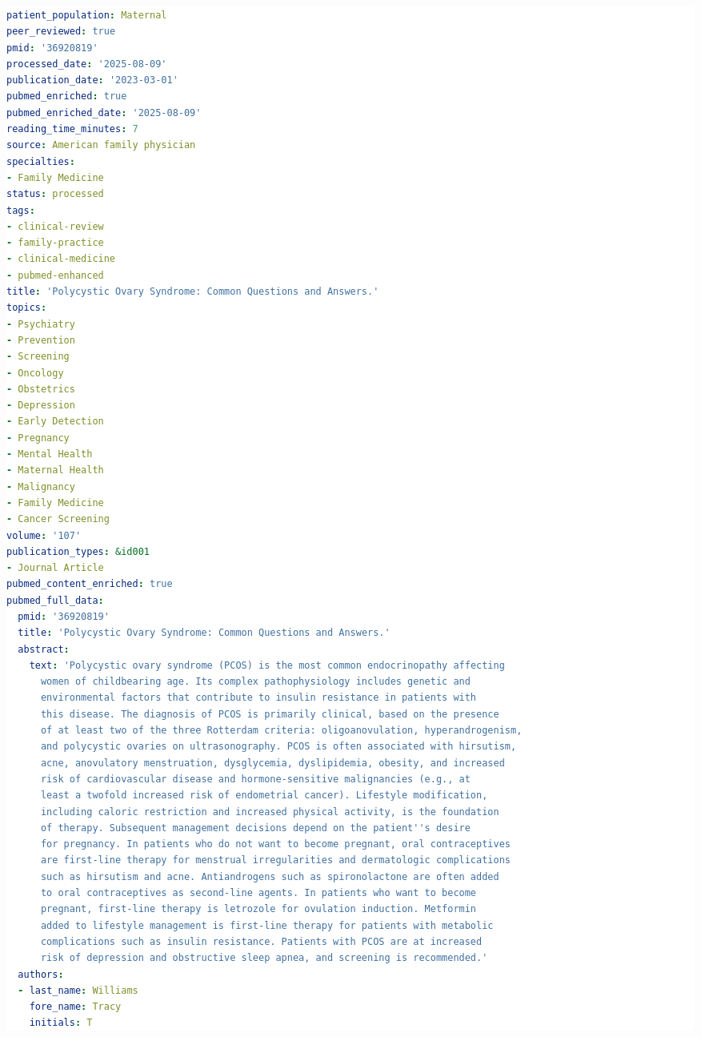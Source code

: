 ```yaml
patient_population: Maternal
peer_reviewed: true
pmid: '36920819'
processed_date: '2025-08-09'
publication_date: '2023-03-01'
pubmed_enriched: true
pubmed_enriched_date: '2025-08-09'
reading_time_minutes: 7
source: American family physician
specialties:
- Family Medicine
status: processed
tags:
- clinical-review
- family-practice
- clinical-medicine
- pubmed-enhanced
title: 'Polycystic Ovary Syndrome: Common Questions and Answers.'
topics:
- Psychiatry
- Prevention
- Screening
- Oncology
- Obstetrics
- Depression
- Early Detection
- Pregnancy
- Mental Health
- Maternal Health
- Malignancy
- Family Medicine
- Cancer Screening
volume: '107'
publication_types: &id001
- Journal Article
pubmed_content_enriched: true
pubmed_full_data:
  pmid: '36920819'
  title: 'Polycystic Ovary Syndrome: Common Questions and Answers.'
  abstract:
    text: 'Polycystic ovary syndrome (PCOS) is the most common endocrinopathy affecting
      women of childbearing age. Its complex pathophysiology includes genetic and
      environmental factors that contribute to insulin resistance in patients with
      this disease. The diagnosis of PCOS is primarily clinical, based on the presence
      of at least two of the three Rotterdam criteria: oligoanovulation, hyperandrogenism,
      and polycystic ovaries on ultrasonography. PCOS is often associated with hirsutism,
      acne, anovulatory menstruation, dysglycemia, dyslipidemia, obesity, and increased
      risk of cardiovascular disease and hormone-sensitive malignancies (e.g., at
      least a twofold increased risk of endometrial cancer). Lifestyle modification,
      including caloric restriction and increased physical activity, is the foundation
      of therapy. Subsequent management decisions depend on the patient''s desire
      for pregnancy. In patients who do not want to become pregnant, oral contraceptives
      are first-line therapy for menstrual irregularities and dermatologic complications
      such as hirsutism and acne. Antiandrogens such as spironolactone are often added
      to oral contraceptives as second-line agents. In patients who want to become
      pregnant, first-line therapy is letrozole for ovulation induction. Metformin
      added to lifestyle management is first-line therapy for patients with metabolic
      complications such as insulin resistance. Patients with PCOS are at increased
      risk of depression and obstructive sleep apnea, and screening is recommended.'
  authors:
  - last_name: Williams
    fore_name: Tracy
    initials: T
```